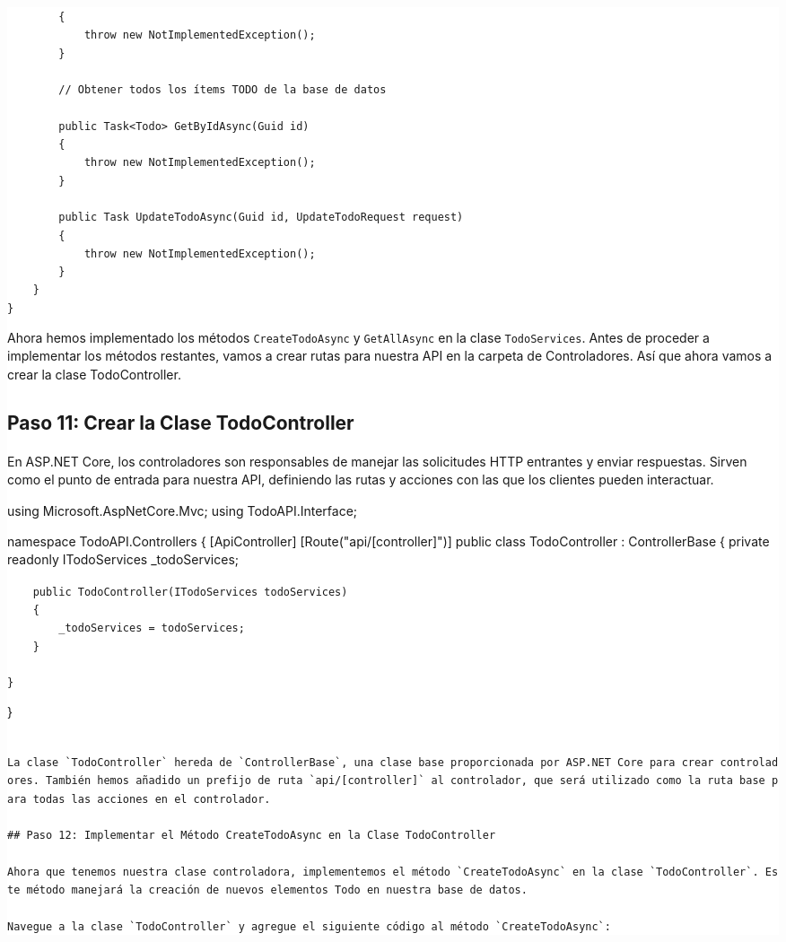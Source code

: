 ```
        {
            throw new NotImplementedException();
        }

        // Obtener todos los ítems TODO de la base de datos 

        public Task<Todo> GetByIdAsync(Guid id)
        {
            throw new NotImplementedException();
        }

        public Task UpdateTodoAsync(Guid id, UpdateTodoRequest request)
        {
            throw new NotImplementedException();
        }
    }
}
```

Ahora hemos implementado los métodos `CreateTodoAsync` y `GetAllAsync` en la clase `TodoServices`. Antes de proceder a implementar los métodos restantes, vamos a crear rutas para nuestra API en la carpeta de Controladores. Así que ahora vamos a crear la clase TodoController.

## Paso 11: Crear la Clase TodoController

En ASP.NET Core, los controladores son responsables de manejar las solicitudes HTTP entrantes y enviar respuestas. Sirven como el punto de entrada para nuestra API, definiendo las rutas y acciones con las que los clientes pueden interactuar.
```

```


using Microsoft.AspNetCore.Mvc;
using TodoAPI.Interface;

namespace TodoAPI.Controllers
{
    [ApiController]
    [Route("api/[controller]")]
    public class TodoController : ControllerBase
    {
        private readonly ITodoServices _todoServices;

        public TodoController(ITodoServices todoServices)
        {
            _todoServices = todoServices;
        }

    }
}
```

La clase `TodoController` hereda de `ControllerBase`, una clase base proporcionada por ASP.NET Core para crear controladores. También hemos añadido un prefijo de ruta `api/[controller]` al controlador, que será utilizado como la ruta base para todas las acciones en el controlador.

## Paso 12: Implementar el Método CreateTodoAsync en la Clase TodoController

Ahora que tenemos nuestra clase controladora, implementemos el método `CreateTodoAsync` en la clase `TodoController`. Este método manejará la creación de nuevos elementos Todo en nuestra base de datos.

Navegue a la clase `TodoController` y agregue el siguiente código al método `CreateTodoAsync`:

```


[1]: #heading-requisitos-previos
[2]: #heading-como-mejorar-su-experiencia-de-desarrollo-con-las-extensiones-de-visual-studio-code
[3]: #heading-resultados-de-aprendizaje
[4]: #heading-que-es-net-core
[5]: #heading-net-core-vs-net-framework
[6]: #heading-paso-1-configure-su-directorio-de-proyecto
[7]: #heading-paso-2-establezca-su-estructura-de-proyecto
[8]: #heading-paso-3-cree-el-modelo-todo
[9]: #heading-paso-4-configure-el-contexto-de-base-de-datos
[10]: #heading-paso-5-defina-los-objetos-de-transferencia-de-datos-dtos
[11]: #heading-paso-6-implemente-el-mapeo-de-objetos-para-la-api-todo
[12]: #heading-paso-7-implemente-el-middleware-de-manejo-global-de-excepciones
[13]: #heading-paso-8-implemente-la-capa-de-servicio-y-la-interfaz-de-servicio
[14]: #heading-paso-9-implemente-el-metodo-createtodoasync-en-la-clase-todoservices
[15]: #heading-paso-10-implemente-el-metodo-getallasync-en-la-clase-de-servicio
[16]: #heading-paso-11-cree-la-clase-todocontroller
[17]: #paso-12
[18]: #heading-paso-13-implemente-migraciones-y-actualice-la-base-de-datos
[19]: #heading-paso-14-verifique-su-api-con-postman
[20]: #heading-paso-15-recupere-todos-los-elementos-todo
[21]: #heading-paso-16-implemente-el-metodo-getbyidasync
[22]: #heading-paso-17-implemente-el-metodo-updatetodoasync
[23]: #heading-paso-18-implemente-el-metodo-deletetodoasync
[24]: #heading-paso-19-pruebe-los-endpoints-de-su-api-con-postman
[25]: #heading-conclusion
[26]: https://dotnet.microsoft.com/download
[27]: https://code.visualstudio.com/download
[28]: https://visualstudio.microsoft.com/downloads/
[29]: https://www.postman.com/downloads/
[30]: https://www.microsoft.com/en-us/sql-server/sql-server-downloads
[31]: https://marketplace.visualstudio.com/items?itemName=ms-dotnettools.csdevkit
[32]: https://marketplace.visualstudio.com/items?itemName=adrianwilczynski.namespace
[33]: https://docs.microsoft.com/en-us/dotnet/csharp/
[34]: https://github.com/Clifftech123/TodoAPI